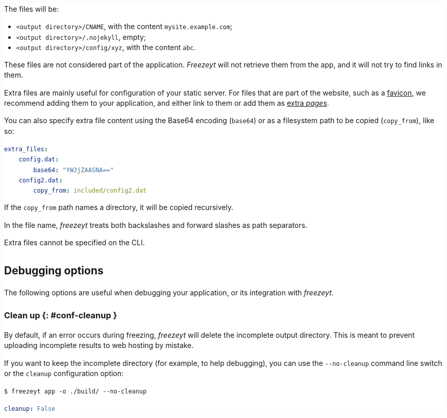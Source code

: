 The files will be:

- `<output directory>/CNAME`, with the content `mysite.example.com`;
- `<output directory>/.nojekyll`, empty;
- `<output directory>/config/xyz`, with the content `abc`.

These files are not considered part of the application.
*Freezeyt* will not retrieve them from the app, and it will not try to find
links in them.

Extra files are mainly useful for configuration of your static server.
For files that are part of the website,
such as a [favicon](https://en.wikipedia.org/wiki/Favicon), we recommend
adding them to your application, and either link to them or add them as
[extra *pages*](#conf-extra_pages).

You can also specify extra file content using the Base64 encoding (`base64`) or
as a filesystem path to be copied (`copy_from`), like so:

```yaml
extra_files:
    config.dat:
        base64: "YWJjZAASNA=="
    config2.dat:
        copy_from: included/config2.dat
```

If the `copy_from` path names a directory, it will be copied recursively.

In the file name, *freezeyt* treats both backslashes and forward slashes
as path separators.

Extra files cannot be specified on the CLI.


## Debugging options

The following options are useful when debugging your application,
or its integration with *freezeyt*.


### Clean up  {: #conf-cleanup }

By default, if an error occurs during freezing, *freezeyt* will delete
the incomplete output directory.
This is meant to prevent uploading incomplete results to web hosting by mistake.

If you want to keep the incomplete directory (for example,
to help debugging), you can use the `--no-cleanup` command line switch
or the `cleanup` configuration option:

```shell
$ freezeyt app -o ./build/ --no-cleanup
```

```yaml
cleanup: False
```
